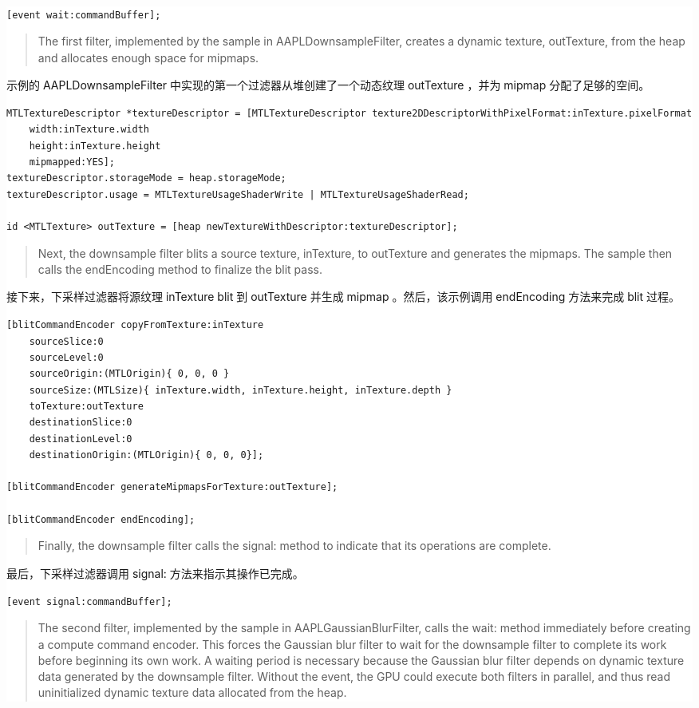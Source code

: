 ```objc
[event wait:commandBuffer];
```

> The first filter, implemented by the sample in AAPLDownsampleFilter, creates a dynamic texture, outTexture, from the heap and allocates enough space for mipmaps.

示例的 AAPLDownsampleFilter 中实现的第一个过滤器从堆创建了一个动态纹理 outTexture ，并为 mipmap 分配了足够的空间。

```objc
MTLTextureDescriptor *textureDescriptor = [MTLTextureDescriptor texture2DDescriptorWithPixelFormat:inTexture.pixelFormat
    width:inTexture.width
    height:inTexture.height
    mipmapped:YES];
textureDescriptor.storageMode = heap.storageMode;
textureDescriptor.usage = MTLTextureUsageShaderWrite | MTLTextureUsageShaderRead;

id <MTLTexture> outTexture = [heap newTextureWithDescriptor:textureDescriptor];
```

> Next, the downsample filter blits a source texture, inTexture, to outTexture and generates the mipmaps. The sample then calls the endEncoding method to finalize the blit pass.

接下来，下采样过滤器将源纹理 inTexture blit 到 outTexture 并生成 mipmap 。然后，该示例调用 endEncoding 方法来完成 blit 过程。

```objc
[blitCommandEncoder copyFromTexture:inTexture
    sourceSlice:0
    sourceLevel:0
    sourceOrigin:(MTLOrigin){ 0, 0, 0 }
    sourceSize:(MTLSize){ inTexture.width, inTexture.height, inTexture.depth }
    toTexture:outTexture
    destinationSlice:0
    destinationLevel:0
    destinationOrigin:(MTLOrigin){ 0, 0, 0}];

[blitCommandEncoder generateMipmapsForTexture:outTexture];

[blitCommandEncoder endEncoding];
```

> Finally, the downsample filter calls the signal: method to indicate that its operations are complete.

最后，下采样过滤器调用 signal: 方法来指示其操作已完成。

```objc
[event signal:commandBuffer];
```

> The second filter, implemented by the sample in AAPLGaussianBlurFilter, calls the wait: method immediately before creating a compute command encoder. This forces the Gaussian blur filter to wait for the downsample filter to complete its work before beginning its own work. A waiting period is necessary because the Gaussian blur filter depends on dynamic texture data generated by the downsample filter. Without the event, the GPU could execute both filters in parallel, and thus read uninitialized dynamic texture data allocated from the heap.
